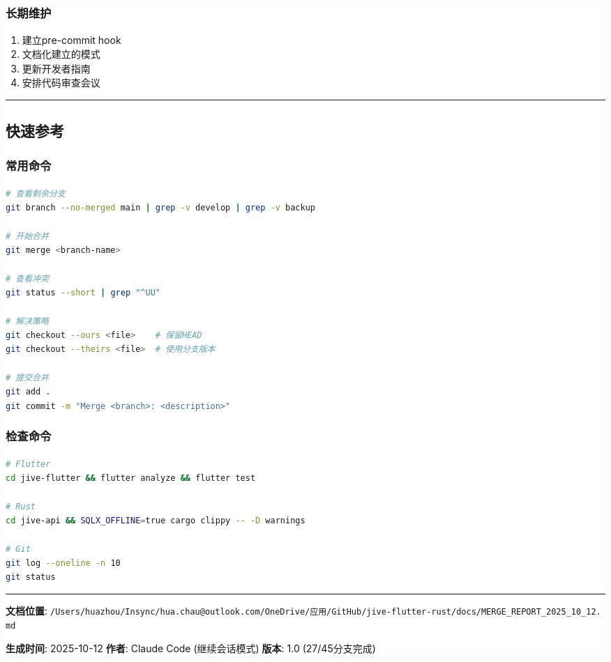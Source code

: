 ### 长期维护
1. 建立pre-commit hook
2. 文档化建立的模式
3. 更新开发者指南
4. 安排代码审查会议

---

## 快速参考

### 常用命令
```bash
# 查看剩余分支
git branch --no-merged main | grep -v develop | grep -v backup

# 开始合并
git merge <branch-name>

# 查看冲突
git status --short | grep "^UU"

# 解决策略
git checkout --ours <file>    # 保留HEAD
git checkout --theirs <file>  # 使用分支版本

# 提交合并
git add .
git commit -m "Merge <branch>: <description>"
```

### 检查命令
```bash
# Flutter
cd jive-flutter && flutter analyze && flutter test

# Rust
cd jive-api && SQLX_OFFLINE=true cargo clippy -- -D warnings

# Git
git log --oneline -n 10
git status
```

---

**文档位置**: `/Users/huazhou/Insync/hua.chau@outlook.com/OneDrive/应用/GitHub/jive-flutter-rust/docs/MERGE_REPORT_2025_10_12.md`

**生成时间**: 2025-10-12
**作者**: Claude Code (继续会话模式)
**版本**: 1.0 (27/45分支完成)
